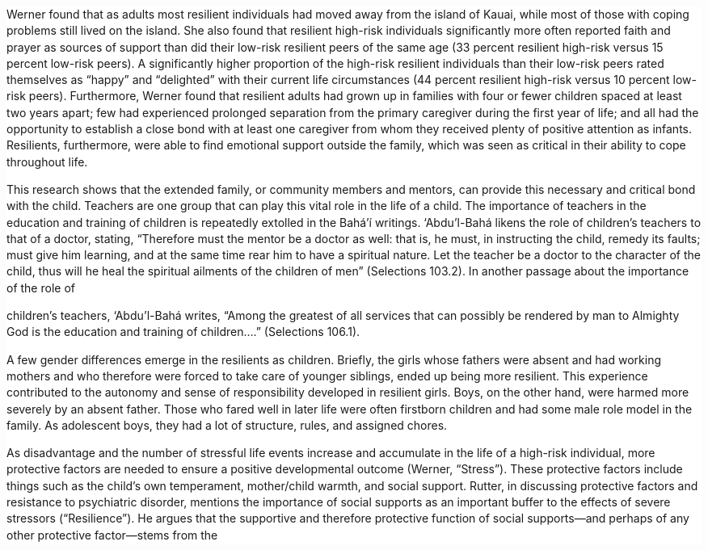 Werner found that as adults most resilient individuals had moved away from the island of Kauai, while
most of those with coping problems still lived on the island. She also found that resilient high-risk individuals
significantly more often reported faith and prayer as sources of support than did their low-risk resilient peers of the
same age (33 percent resilient high-risk versus 15 percent low-risk peers). A significantly higher proportion of the
high-risk resilient individuals than their low-risk peers rated themselves as “happy” and “delighted” with their
current life circumstances (44 percent resilient high-risk versus 10 percent low-risk peers). Furthermore, Werner
found that resilient adults had grown up in families with four or fewer children spaced at least two years apart; few
had experienced prolonged separation from the primary caregiver during the first year of life; and all had the
opportunity to establish a close bond with at least one caregiver from whom they received plenty of positive
attention as infants. Resilients, furthermore, were able to find emotional support outside the family, which was seen
as critical in their ability to cope throughout life.

This research shows that the extended family, or community members and mentors, can provide this
necessary and critical bond with the child. Teachers are one group that can play this vital role in the life of a child.
The importance of teachers in the education and training of children is repeatedly extolled in the Bahá’í writings.
‘Abdu’l-Bahá likens the role of children’s teachers to that of a doctor, stating, “Therefore must the mentor be a
doctor as well: that is, he must, in instructing the child, remedy its faults; must give him learning, and at the same
time rear him to have a spiritual nature. Let the teacher be a doctor to the character of the child, thus will he heal the
spiritual ailments of the children of men” (Selections 103.2). In another passage about the importance of the role of

children’s teachers, ‘Abdu’l-Bahá writes, “Among the greatest of all services that can possibly be rendered by man
to Almighty God is the education and training of children….” (Selections 106.1).

A few gender differences emerge in the resilients as children. Briefly, the girls whose fathers were absent
and had working mothers and who therefore were forced to take care of younger siblings, ended up being more
resilient. This experience contributed to the autonomy and sense of responsibility developed in resilient girls. Boys,
on the other hand, were harmed more severely by an absent father. Those who fared well in later life were often
firstborn children and had some male role model in the family. As adolescent boys, they had a lot of structure, rules,
and assigned chores.

As disadvantage and the number of stressful life events increase and accumulate in the life of a high-risk
individual, more protective factors are needed to ensure a positive developmental outcome (Werner, “Stress”). These
protective factors include things such as the child’s own temperament, mother/child warmth, and social support.
Rutter, in discussing protective factors and resistance to psychiatric disorder, mentions the importance of social
supports as an important buffer to the effects of severe stressors (“Resilience”). He argues that the supportive and
therefore protective function of social supports—and perhaps of any other protective factor—stems from the